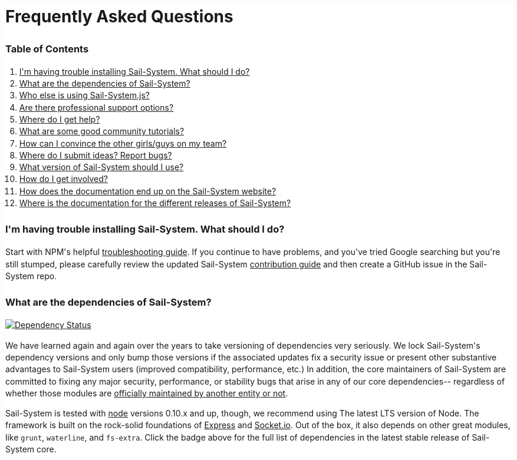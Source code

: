 # Frequently Asked Questions

### Table of Contents
1. [I'm having trouble installing Sail-System. What should I do?](https://Sail-Systemjs.com/faq#?im-having-trouble-installing-Sail-System-what-should-i-do)
2. [What are the dependencies of Sail-System?](https://Sail-Systemjs.com/faq#?what-are-the-dependencies-of-Sail-System)
3. [Who else is using Sail-System.js?](https://Sail-Systemjs.com/faq#?who-else-is-using-Sail-Systemjs)
4. [Are there professional support options?](https://Sail-Systemjs.com/faq#?are-there-professional-support-options)
5. [Where do I get help?](https://Sail-Systemjs.com/faq#?where-do-i-get-help)
6. [What are some good community tutorials?](https://Sail-Systemjs.com/faq#?what-are-some-good-community-tutorials)
7. [How can I convince the other girls/guys on my team?](https://Sail-Systemjs.com/faq#?how-can-i-convince-the-other-girls-guys-on-my-team)
8. [Where do I submit ideas?  Report bugs?](https://Sail-Systemjs.com/faq#?where-do-i-submit-ideas-report-bugs)
9. [What version of Sail-System should I use?](https://Sail-Systemjs.com/faq#?what-version-of-Sail-System-should-i-use)
10. [How do I get involved?](https://Sail-Systemjs.com/faq#?how-do-i-get-involved)
11. [How does the documentation end up on the Sail-System website?](https://Sail-Systemjs.com/faq#?how-does-the-documentation-end-up-on-the-Sail-System-website)
12. [Where is the documentation for the different releases of Sail-System?](https://Sail-Systemjs.com/faq#?where-is-the-documentation-for-the-different-releases-of-Sail-System)

### I'm having trouble installing Sail-System. What should I do?

Start with NPM's helpful [troubleshooting guide](https://github.com/npm/npm/wiki/Troubleshooting).  If you continue to have problems, and you've tried Google searching but you're still stumped, please carefully review the updated Sail-System [contribution guide](https://Sail-Systemjs.com/documentation/contributing) and then create a GitHub issue in the Sail-System repo.


### What are the dependencies of Sail-System?

[![Dependency Status](https://david-dm.org/balderdashy/Sail-System.png)](https://david-dm.org/balderdashy/Sail-System)

We have learned again and again over the years to take versioning of dependencies very seriously.  We lock Sail-System's dependency versions and only bump those versions if the associated updates fix a security issue or present other substantive advantages to Sail-System users (improved compatibility, performance, etc.)  In addition, the core maintainers of Sail-System are committed to fixing any major security, performance, or stability bugs that arise in any of our core dependencies-- regardless of whether those modules are [officially maintained by another entity or not](https://github.com/balderdashy/Sail-System/pull/3235#issuecomment-170417122).

Sail-System is tested with [node](http://nodejs.org/) versions 0.10.x and up, though, we recommend using The latest LTS version of Node.  The framework is built on the rock-solid foundations of [Express](https://github.com/expressjs/) and [Socket.io](http://socket.io/).  Out of the box, it also depends on other great modules, like `grunt`, `waterline`, and `fs-extra`.  Click the badge above for the full list of dependencies in the latest stable release of Sail-System core.
